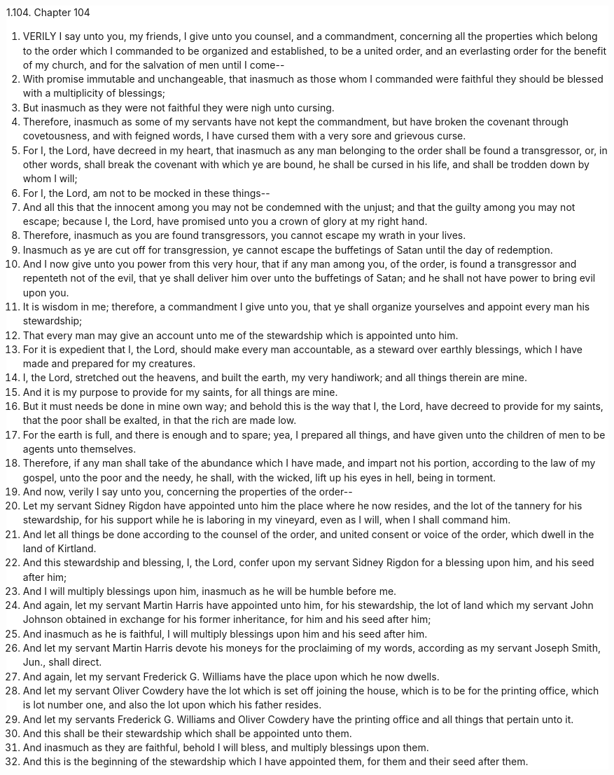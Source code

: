 1.104. Chapter 104
1. VERILY I say unto you, my friends, I give unto you counsel, and a commandment, concerning all the properties which belong to the order which I commanded to be organized and established, to be a united order, and an everlasting order for the benefit of my church, and for the salvation of men until I come--
2. With promise immutable and unchangeable, that inasmuch as those whom I commanded were faithful they should be blessed with a multiplicity of blessings;
3. But inasmuch as they were not faithful they were nigh unto cursing.
4. Therefore, inasmuch as some of my servants have not kept the commandment, but have broken the covenant through covetousness, and with feigned words, I have cursed them with a very sore and grievous curse.
5. For I, the Lord, have decreed in my heart, that inasmuch as any man belonging to the order shall be found a transgressor, or, in other words, shall break the covenant with which ye are bound, he shall be cursed in his life, and shall be trodden down by whom I will;
6. For I, the Lord, am not to be mocked in these things--
7. And all this that the innocent among you may not be condemned with the unjust; and that the guilty among you may not escape; because I, the Lord, have promised unto you a crown of glory at my right hand.
8. Therefore, inasmuch as you are found transgressors, you cannot escape my wrath in your lives.
9. Inasmuch as ye are cut off for transgression, ye cannot escape the buffetings of Satan until the day of redemption.
10. And I now give unto you power from this very hour, that if any man among you, of the order, is found a transgressor and repenteth not of the evil, that ye shall deliver him over unto the buffetings of Satan; and he shall not have power to bring evil upon you.
11. It is wisdom in me; therefore, a commandment I give unto you, that ye shall organize yourselves and appoint every man his stewardship;
12. That every man may give an account unto me of the stewardship which is appointed unto him.
13. For it is expedient that I, the Lord, should make every man accountable, as a steward over earthly blessings, which I have made and prepared for my creatures.
14. I, the Lord, stretched out the heavens, and built the earth, my very handiwork; and all things therein are mine.
15. And it is my purpose to provide for my saints, for all things are mine.
16. But it must needs be done in mine own way; and behold this is the way that I, the Lord, have decreed to provide for my saints, that the poor shall be exalted, in that the rich are made low.
17. For the earth is full, and there is enough and to spare; yea, I prepared all things, and have given unto the children of men to be agents unto themselves.
18. Therefore, if any man shall take of the abundance which I have made, and impart not his portion, according to the law of my gospel, unto the poor and the needy, he shall, with the wicked, lift up his eyes in hell, being in torment.
19. And now, verily I say unto you, concerning the properties of the order--
20. Let my servant Sidney Rigdon have appointed unto him the place where he now resides, and the lot of the tannery for his stewardship, for his support while he is laboring in my vineyard, even as I will, when I shall command him.
21. And let all things be done according to the counsel of the order, and united consent or voice of the order, which dwell in the land of Kirtland.
22. And this stewardship and blessing, I, the Lord, confer upon my servant Sidney Rigdon for a blessing upon him, and his seed after him;
23. And I will multiply blessings upon him, inasmuch as he will be humble before me.
24. And again, let my servant Martin Harris have appointed unto him, for his stewardship, the lot of land which my servant John Johnson obtained in exchange for his former inheritance, for him and his seed after him;
25. And inasmuch as he is faithful, I will multiply blessings upon him and his seed after him.
26. And let my servant Martin Harris devote his moneys for the proclaiming of my words, according as my servant Joseph Smith, Jun., shall direct.
27. And again, let my servant Frederick G. Williams have the place upon which he now dwells.
28. And let my servant Oliver Cowdery have the lot which is set off joining the house, which is to be for the printing office, which is lot number one, and also the lot upon which his father resides.
29. And let my servants Frederick G. Williams and Oliver Cowdery have the printing office and all things that pertain unto it.
30. And this shall be their stewardship which shall be appointed unto them.
31. And inasmuch as they are faithful, behold I will bless, and multiply blessings upon them.
32. And this is the beginning of the stewardship which I have appointed them, for them and their seed after them.